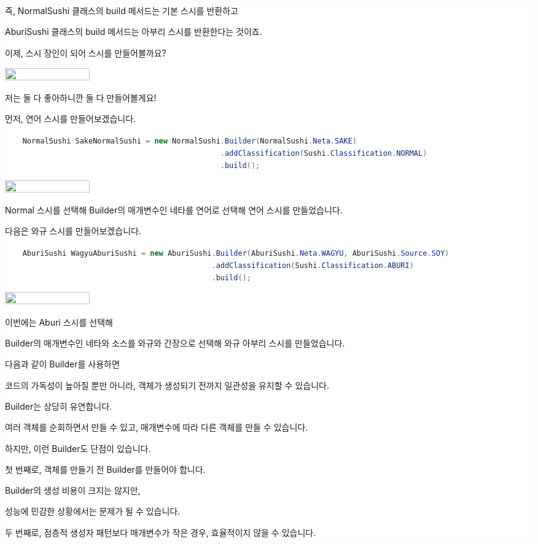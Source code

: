 즉, NormalSushi 클래스의 build 메서드는 기본 스시를 반환하고

AburiSushi 클래스의 build 메서드는 아부리 스시를 반환한다는 것이죠.

이제, 스시 장인이 되어 스시를 만들어볼까요?

<div class="div-post-img">
  <img src="{{ site.url }}/assets/img/web/02/sushi.jpg" width="40%" height="30%" />
</div>

저는 둘 다 좋아하니깐 둘 다 만들어볼게요!

먼저, 연어 스시를 만들어보겠습니다.

```java
    NormalSushi SakeNormalSushi = new NormalSushi.Builder(NormalSushi.Neta.SAKE)
                                                 .addClassification(Sushi.Classification.NORMAL)
                                                 .build();
```

<div class="div-post-img">
  <img src="{{ site.url }}/assets/img/web/02/sakeSushi.jpg" width="40%" height="30%" />
</div>

Normal 스시를 선택해 Builder의 매개변수인 네타를 연어로 선택해 연어 스시를 만들었습니다.

다음은 와규 스시를 만들어보겠습니다.

```java
    AburiSushi WagyuAburiSushi = new AburiSushi.Builder(AburiSushi.Neta.WAGYU, AburiSushi.Source.SOY)
                                               .addClassification(Sushi.Classification.ABURI)
                                               .build();
```

<div class="div-post-img">
  <img src="{{ site.url }}/assets/img/web/02/wagyuSushi.jpg" width="40%" height="30%" />
</div>

이번에는 Aburi 스시를 선택해

Builder의 매개변수인 네타와 소스를 와규와 간장으로 선택해 와규 아부리 스시를 만들었습니다.

다음과 같이 Builder를 사용하면

코드의 가독성이 높아질 뿐만 아니라, 객체가 생성되기 전까지 일관성을 유지할 수 있습니다.

Builder는 상당히 유연합니다.

여러 객체를 순회하면서 만들 수 있고, 매개변수에 따라 다른 객체를 만들 수 있습니다.

하지만, 이런 Builder도 단점이 있습니다.

첫 번째로, 객체를 만들기 전 Builder를 만들어야 합니다.

Builder의 생성 비용이 크지는 않지만,

성능에 민감한 상황에서는 문제가 될 수 있습니다.

두 번째로, 점층적 생성자 패턴보다 매개변수가 작은 경우, 효율적이지 않을 수 있습니다.
